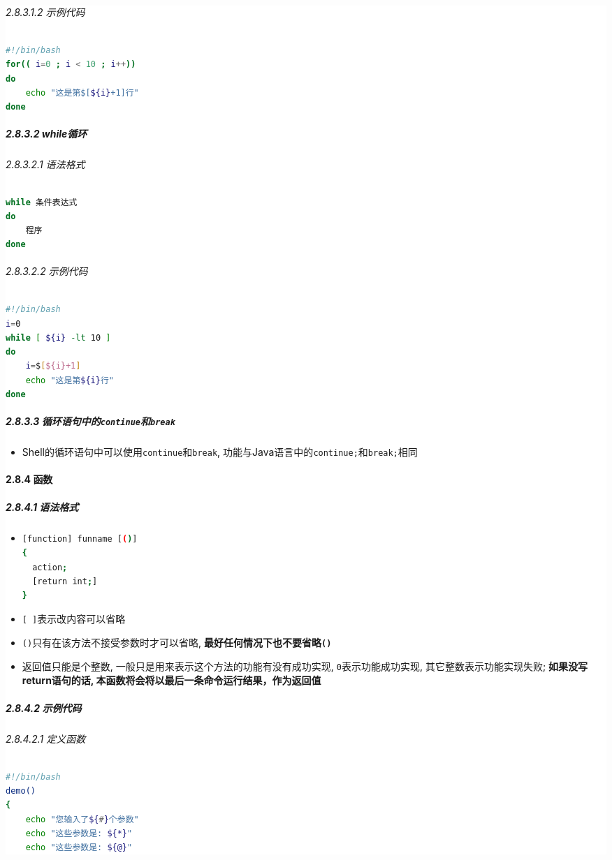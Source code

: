 ###### 2.8.3.1.2 示例代码

```sh
#!/bin/bash
for(( i=0 ; i < 10 ; i++))
do
    echo "这是第$[${i}+1]行"
done

```

##### 2.8.3.2 while循环

###### 2.8.3.2.1 语法格式

```sh
while 条件表达式
do
	程序
done
```

###### 2.8.3.2.2 示例代码

```sh
#!/bin/bash
i=0
while [ ${i} -lt 10 ]
do
    i=$[${i}+1]
    echo "这是第${i}行"
done
```

##### 2.8.3.3 循环语句中的`continue`和`break`

- Shell的循环语句中可以使用`continue`和`break`, 功能与Java语言中的`continue;`和`break;`相同

#### 2.8.4 函数

##### 2.8.4.1 语法格式

- ```sh
  [function] funname [()]
  {
  	action;
  	[return int;]
  }
  ```

- `[ ]`表示改内容可以省略

- `()`只有在该方法不接受参数时才可以省略, **最好任何情况下也不要省略`()`**

- 返回值只能是个整数, 一般只是用来表示这个方法的功能有没有成功实现, `0`表示功能成功实现, 其它整数表示功能实现失败; **如果没写return语句的话, 本函数将会将以最后一条命令运行结果，作为返回值**

##### 2.8.4.2 示例代码

###### 2.8.4.2.1 定义函数

```sh
#!/bin/bash
demo()
{
    echo "您输入了${#}个参数"
    echo "这些参数是: ${*}"
    echo "这些参数是: ${@}"
  ```